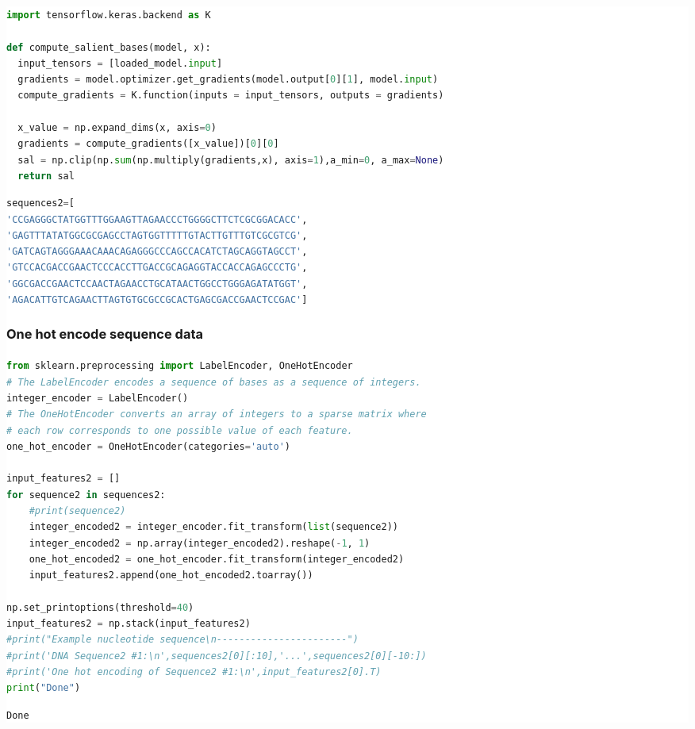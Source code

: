 
```python
import tensorflow.keras.backend as K

def compute_salient_bases(model, x):
  input_tensors = [loaded_model.input]
  gradients = model.optimizer.get_gradients(model.output[0][1], model.input)
  compute_gradients = K.function(inputs = input_tensors, outputs = gradients)
  
  x_value = np.expand_dims(x, axis=0)
  gradients = compute_gradients([x_value])[0][0]
  sal = np.clip(np.sum(np.multiply(gradients,x), axis=1),a_min=0, a_max=None)
  return sal
```


```python
sequences2=[
'CCGAGGGCTATGGTTTGGAAGTTAGAACCCTGGGGCTTCTCGCGGACACC',
'GAGTTTATATGGCGCGAGCCTAGTGGTTTTTGTACTTGTTTGTCGCGTCG',
'GATCAGTAGGGAAACAAACAGAGGGCCCAGCCACATCTAGCAGGTAGCCT',
'GTCCACGACCGAACTCCCACCTTGACCGCAGAGGTACCACCAGAGCCCTG',
'GGCGACCGAACTCCAACTAGAACCTGCATAACTGGCCTGGGAGATATGGT',
'AGACATTGTCAGAACTTAGTGTGCGCCGCACTGAGCGACCGAACTCCGAC']
```

### One hot encode sequence data


```python
from sklearn.preprocessing import LabelEncoder, OneHotEncoder
# The LabelEncoder encodes a sequence of bases as a sequence of integers.
integer_encoder = LabelEncoder()  
# The OneHotEncoder converts an array of integers to a sparse matrix where 
# each row corresponds to one possible value of each feature.
one_hot_encoder = OneHotEncoder(categories='auto')  

input_features2 = []
for sequence2 in sequences2:
    #print(sequence2)
    integer_encoded2 = integer_encoder.fit_transform(list(sequence2))
    integer_encoded2 = np.array(integer_encoded2).reshape(-1, 1)
    one_hot_encoded2 = one_hot_encoder.fit_transform(integer_encoded2)
    input_features2.append(one_hot_encoded2.toarray())

np.set_printoptions(threshold=40)
input_features2 = np.stack(input_features2)
#print("Example nucleotide sequence\n-----------------------")
#print('DNA Sequence2 #1:\n',sequences2[0][:10],'...',sequences2[0][-10:])
#print('One hot encoding of Sequence2 #1:\n',input_features2[0].T)
print("Done")
```

    Done
